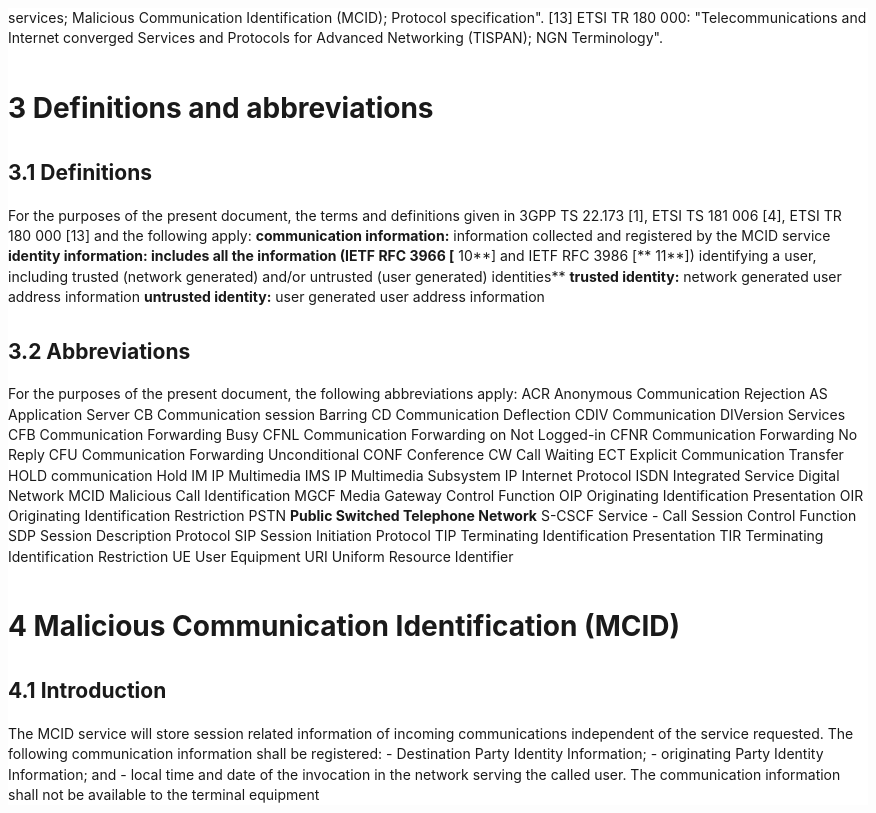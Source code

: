 services; Malicious Communication Identification (MCID); Protocol
specification\".
[13] ETSI TR 180 000: \"Telecommunications and Internet converged Services and
Protocols for Advanced Networking (TISPAN); NGN Terminology\".
# 3 Definitions and abbreviations
## 3.1 Definitions
For the purposes of the present document, the terms and definitions given in
3GPP TS 22.173 [1], ETSI TS 181 006 [4], ETSI TR 180 000 [13] and the
following apply:
**communication information:** information collected and registered by the
MCID service
**identity information: includes all the information (IETF RFC 3966 [** 10**]
and IETF RFC 3986 [** 11**]) identifying a user, including trusted (network
generated) and/or untrusted (user generated) identities**
**trusted identity:** network generated user address information
**untrusted identity:** user generated user address information
## 3.2 Abbreviations
For the purposes of the present document, the following abbreviations apply:
ACR Anonymous Communication Rejection
AS Application Server
CB Communication session Barring
CD Communication Deflection
CDIV Communication DIVersion Services
CFB Communication Forwarding Busy
CFNL Communication Forwarding on Not Logged-in
CFNR Communication Forwarding No Reply
CFU Communication Forwarding Unconditional
CONF Conference
CW Call Waiting
ECT Explicit Communication Transfer
HOLD communication Hold
IM IP Multimedia
IMS IP Multimedia Subsystem
IP Internet Protocol
ISDN Integrated Service Digital Network
MCID Malicious Call Identification
MGCF Media Gateway Control Function
OIP Originating Identification Presentation
OIR Originating Identification Restriction
PSTN **Public Switched Telephone Network**
S-CSCF Service - Call Session Control Function
SDP Session Description Protocol
SIP Session Initiation Protocol
TIP Terminating Identification Presentation
TIR Terminating Identification Restriction
UE User Equipment
URI Uniform Resource Identifier
# 4 Malicious Communication Identification (MCID)
## 4.1 Introduction
The MCID service will store session related information of incoming
communications independent of the service requested. The following
communication information shall be registered:
\- Destination Party Identity Information;
\- originating Party Identity Information; and
\- local time and date of the invocation in the network serving the called
user.
The communication information shall not be available to the terminal equipment